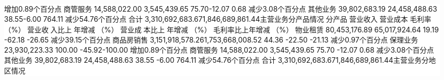 增加0.89个百分点
商管服务
14,588,022.00
3,545,439.65
75.70-12.07
0.68
减少3.08个百分点
其他业务
39,802,683.19
24,458,488.63
38.55-6.00
764.11
减少54.76个百分点
合计
3,310,692,683.671,846,689,861.44主营业务分产品情况
分产品
营业收入
营业成本
毛利率
（%）
营业收
入比上
年增减
（%）
营业成
本比上
年增减
（%）
毛利率比上年增减
（%）
物业租赁
80,453,176.89
65,017,924.64
19.19
-62.18
-26.65
减少39.15个百分点
商品房销售
3,151,918,578.261,753,668,008.52
44.36
-22.50
-21.13
减少0.97个百分点
保理业务
23,930,223.33
100.00
-45.92-100.00
增加0.89个百分点
商管服务
14,588,022.00
3,545,439.65
75.70
-12.07
0.68
减少3.08个百分点
其他业务
39,802,683.19
24,458,488.63
38.55
-6.00
764.11
减少54.76个百分点
合计
3,310,692,683.671,846,689,861.44主营业务分地区情况